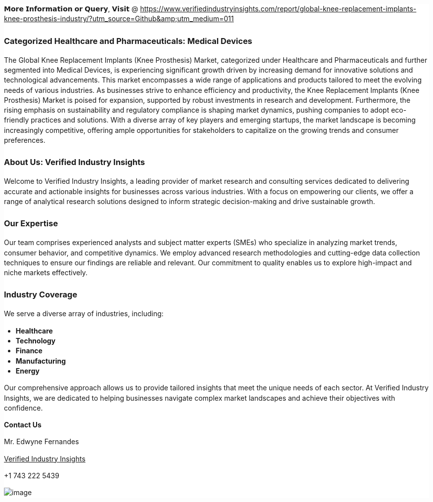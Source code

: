 𝗠𝗼𝗿𝗲 𝗜𝗻𝗳𝗼𝗿𝗺𝗮𝘁𝗶𝗼𝗻 𝗼𝗿 𝗤𝘂𝗲𝗿𝘆, 𝗩𝗶𝘀𝗶𝘁 @ </strong><a href="https://www.verifiedindustryinsights.com/report/global-knee-replacement-implants-knee-prosthesis-industry/?utm_source=Github&amp;utm_medium=011">https://www.verifiedindustryinsights.com/report/global-knee-replacement-implants-knee-prosthesis-industry/?utm_source=Github&amp;utm_medium=011</a>&nbsp;</p><h3>Categorized Healthcare and Pharmaceuticals: Medical Devices </h3><p>The Global Knee Replacement Implants (Knee Prosthesis) Market, categorized under Healthcare and Pharmaceuticals and further segmented into Medical Devices, is experiencing significant growth driven by increasing demand for innovative solutions and technological advancements. This market encompasses a wide range of applications and products tailored to meet the evolving needs of various industries. As businesses strive to enhance efficiency and productivity, the Knee Replacement Implants (Knee Prosthesis) Market is poised for expansion, supported by robust investments in research and development. Furthermore, the rising emphasis on sustainability and regulatory compliance is shaping market dynamics, pushing companies to adopt eco-friendly practices and solutions. With a diverse array of key players and emerging startups, the market landscape is becoming increasingly competitive, offering ample opportunities for stakeholders to capitalize on the growing trends and consumer preferences.</p><h3>About Us: Verified Industry Insights</h3><p>Welcome to Verified Industry Insights, a leading provider of market research and consulting services dedicated to delivering accurate and actionable insights for businesses across various industries. With a focus on empowering our clients, we offer a range of analytical research solutions designed to inform strategic decision-making and drive sustainable growth.</p><h3>Our Expertise</h3><p>Our team comprises experienced analysts and subject matter experts (SMEs) who specialize in analyzing market trends, consumer behavior, and competitive dynamics. We employ advanced research methodologies and cutting-edge data collection techniques to ensure our findings are reliable and relevant. Our commitment to quality enables us to explore high-impact and niche markets effectively.</p><h3>Industry Coverage</h3><p>We serve a diverse array of industries, including:</p><ul><li><strong>Healthcare</strong></li><li><strong>Technology</strong></li><li><strong>Finance</strong></li><li><strong>Manufacturing</strong></li><li><strong>Energy</strong></li></ul><p>Our comprehensive approach allows us to provide tailored insights that meet the unique needs of each sector. At Verified Industry Insights, we are dedicated to helping businesses navigate complex market landscapes and achieve their objectives with confidence.</p><p><strong>Contact Us</strong></p><p>Mr. Edwyne Fernandes</p><p><a href="https://www.verifiedindustryinsights.com/">Verified Industry Insights</a></p><p>+1 743 222 5439</p>
![image](https://github.com/user-attachments/assets/f32362dd-8b8f-417e-aabb-9dcd26fd5e1f)
